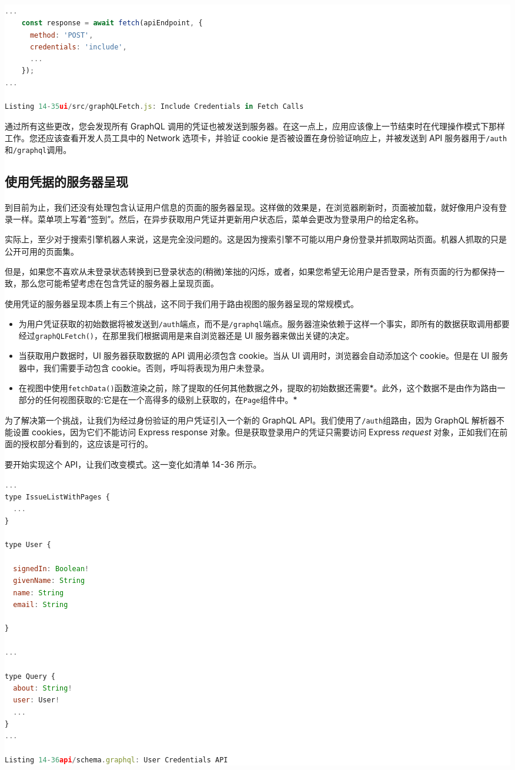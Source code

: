 ```js
...
    const response = await fetch(apiEndpoint, {
      method: 'POST',
      credentials: 'include',
      ...
    });
...

Listing 14-35ui/src/graphQLFetch.js: Include Credentials in Fetch Calls

```

通过所有这些更改，您会发现所有 GraphQL 调用的凭证也被发送到服务器。在这一点上，应用应该像上一节结束时在代理操作模式下那样工作。您还应该查看开发人员工具中的 Network 选项卡，并验证 cookie 是否被设置在身份验证响应上，并被发送到 API 服务器用于`/auth`和`/graphql`调用。

## 使用凭据的服务器呈现

到目前为止，我们还没有处理包含认证用户信息的页面的服务器呈现。这样做的效果是，在浏览器刷新时，页面被加载，就好像用户没有登录一样。菜单项上写着“签到”。然后，在异步获取用户凭证并更新用户状态后，菜单会更改为登录用户的给定名称。

实际上，至少对于搜索引擎机器人来说，这是完全没问题的。这是因为搜索引擎不可能以用户身份登录并抓取网站页面。机器人抓取的只是公开可用的页面集。

但是，如果您不喜欢从未登录状态转换到已登录状态的(稍微)笨拙的闪烁，或者，如果您希望无论用户是否登录，所有页面的行为都保持一致，那么您可能希望考虑在包含凭证的服务器上呈现页面。

使用凭证的服务器呈现本质上有三个挑战，这不同于我们用于路由视图的服务器呈现的常规模式。

*   为用户凭证获取的初始数据将被发送到`/auth`端点，而不是`/graphql`端点。服务器渲染依赖于这样一个事实，即所有的数据获取调用都要经过`graphQLFetch()`，在那里我们根据调用是来自浏览器还是 UI 服务器来做出关键的决定。

*   当获取用户数据时，UI 服务器获取数据的 API 调用必须包含 cookie。当从 UI 调用时，浏览器会自动添加这个 cookie。但是在 UI 服务器中，我们需要手动包含 cookie。否则，呼叫将表现为用户未登录。

*   在视图中使用`fetchData()`函数渲染之前，除了提取的任何其他数据之外，提取的初始数据还需要*。此外，这个数据不是由作为路由一部分的任何视图获取的:它是在一个高得多的级别上获取的，在`Page`组件中。*

为了解决第一个挑战，让我们为经过身份验证的用户凭证引入一个新的 GraphQL API。我们使用了`/auth`组路由，因为 GraphQL 解析器不能设置 cookies，因为它们不能访问 Express response 对象。但是获取登录用户的凭证只需要访问 Express *request* 对象，正如我们在前面的授权部分看到的，这应该是可行的。

要开始实现这个 API，让我们改变模式。这一变化如清单 14-36 所示。

```js
...
type IssueListWithPages {
  ...
}

type User {

  signedIn: Boolean!
  givenName: String
  name: String
  email: String

}

...

type Query {
  about: String!
  user: User!
  ...
}
...

Listing 14-36api/schema.graphql: User Credentials API

```
